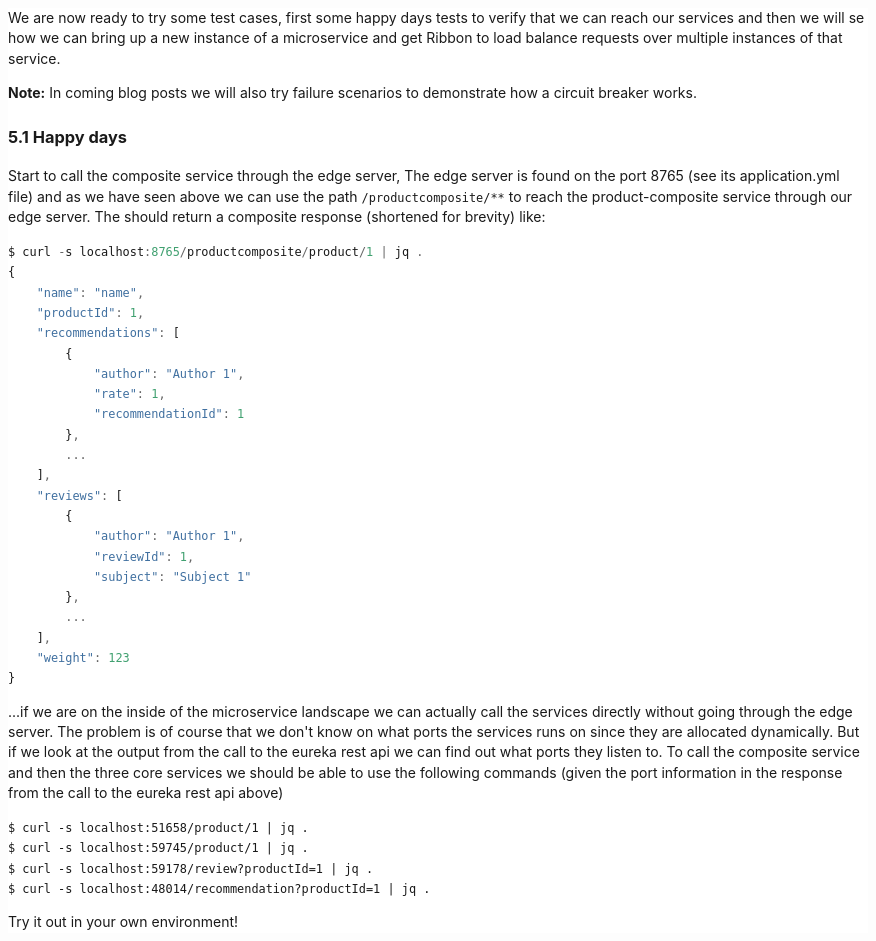 We are now ready to try some test cases, first some happy days tests to verify that we can reach our services and then we will se how we can bring up a new instance of a microservice and get Ribbon to load balance requests over multiple instances of that service.

**Note:** In coming blog posts we will also try failure scenarios to demonstrate how a circuit breaker works. 

### 5.1 Happy days

Start to call the composite service through the edge server, The edge server is found on the port 8765 (see its application.yml file) and as we have seen above we can use the path `/productcomposite/**` to reach the product-composite service through our edge server. The should return a composite response (shortened for brevity) like:

~~~javascript
$ curl -s localhost:8765/productcomposite/product/1 | jq .
{
    "name": "name",
    "productId": 1,
    "recommendations": [
        {
            "author": "Author 1",
            "rate": 1,
            "recommendationId": 1
        },
        ...
    ],
    "reviews": [
        {
            "author": "Author 1",
            "reviewId": 1,
            "subject": "Subject 1"
        },
        ...
    ],
    "weight": 123
}
~~~

...if we are on the inside of the microservice landscape we can actually call the services directly without going through the edge server. The problem is of course that we don't know on what ports the services runs on since they are allocated dynamically. But if we look at the output from the call to the eureka rest api we can find out what ports they listen to. To call the composite service and then the three core services we should be able to use the following commands (given the port information in the response from the call to the eureka rest api above)

~~~
$ curl -s localhost:51658/product/1 | jq .
$ curl -s localhost:59745/product/1 | jq .
$ curl -s localhost:59178/review?productId=1 | jq .
$ curl -s localhost:48014/recommendation?productId=1 | jq .
~~~

Try it out in your own environment!
